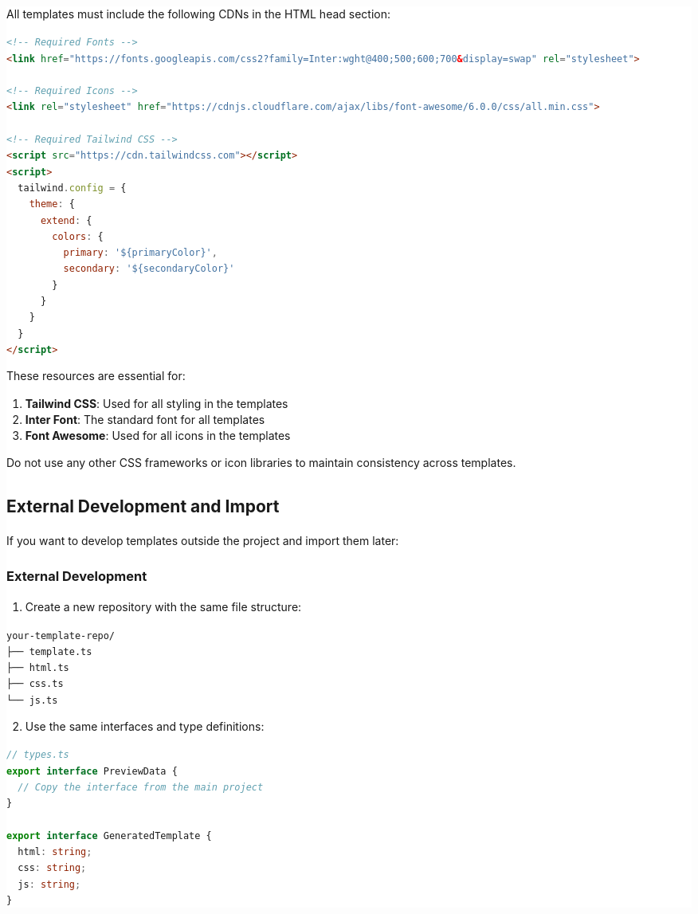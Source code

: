 All templates must include the following CDNs in the HTML head section:

```html
<!-- Required Fonts -->
<link href="https://fonts.googleapis.com/css2?family=Inter:wght@400;500;600;700&display=swap" rel="stylesheet">

<!-- Required Icons -->
<link rel="stylesheet" href="https://cdnjs.cloudflare.com/ajax/libs/font-awesome/6.0.0/css/all.min.css">

<!-- Required Tailwind CSS -->
<script src="https://cdn.tailwindcss.com"></script>
<script>
  tailwind.config = {
    theme: {
      extend: {
        colors: {
          primary: '${primaryColor}',
          secondary: '${secondaryColor}'
        }
      }
    }
  }
</script>
```

These resources are essential for:
1. **Tailwind CSS**: Used for all styling in the templates
2. **Inter Font**: The standard font for all templates
3. **Font Awesome**: Used for all icons in the templates

Do not use any other CSS frameworks or icon libraries to maintain consistency across templates.

## External Development and Import

If you want to develop templates outside the project and import them later:

### External Development

1. Create a new repository with the same file structure:
```
your-template-repo/
├── template.ts
├── html.ts
├── css.ts
└── js.ts
```

2. Use the same interfaces and type definitions:
```typescript
// types.ts
export interface PreviewData {
  // Copy the interface from the main project
}

export interface GeneratedTemplate {
  html: string;
  css: string;
  js: string;
}
```
